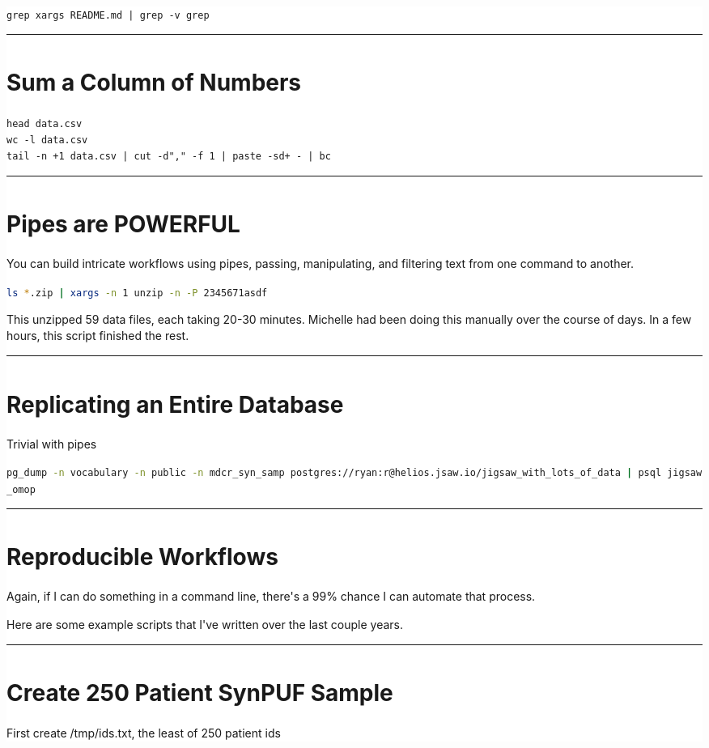 ```demo
grep xargs README.md | grep -v grep
```

---

# Sum a Column of Numbers

```demo
head data.csv
wc -l data.csv
tail -n +1 data.csv | cut -d"," -f 1 | paste -sd+ - | bc
```

---

# Pipes are POWERFUL

You can build intricate workflows using pipes, passing, manipulating, and filtering text from one command to another.

```bash
ls *.zip | xargs -n 1 unzip -n -P 2345671asdf
```

This unzipped 59 data files, each taking 20-30 minutes.  Michelle had been doing this manually over the course of days.  In a few hours, this script finished the rest.

---

# Replicating an Entire Database

Trivial with pipes

```bash
pg_dump -n vocabulary -n public -n mdcr_syn_samp postgres://ryan:r@helios.jsaw.io/jigsaw_with_lots_of_data | psql jigsaw_omop
```

---

# Reproducible Workflows

Again, if I can do something in a command line, there's a 99% chance I can automate that process.

Here are some example scripts that I've written over the last couple years.

---

# Create 250 Patient SynPUF Sample

First create /tmp/ids.txt, the least of 250 patient ids
